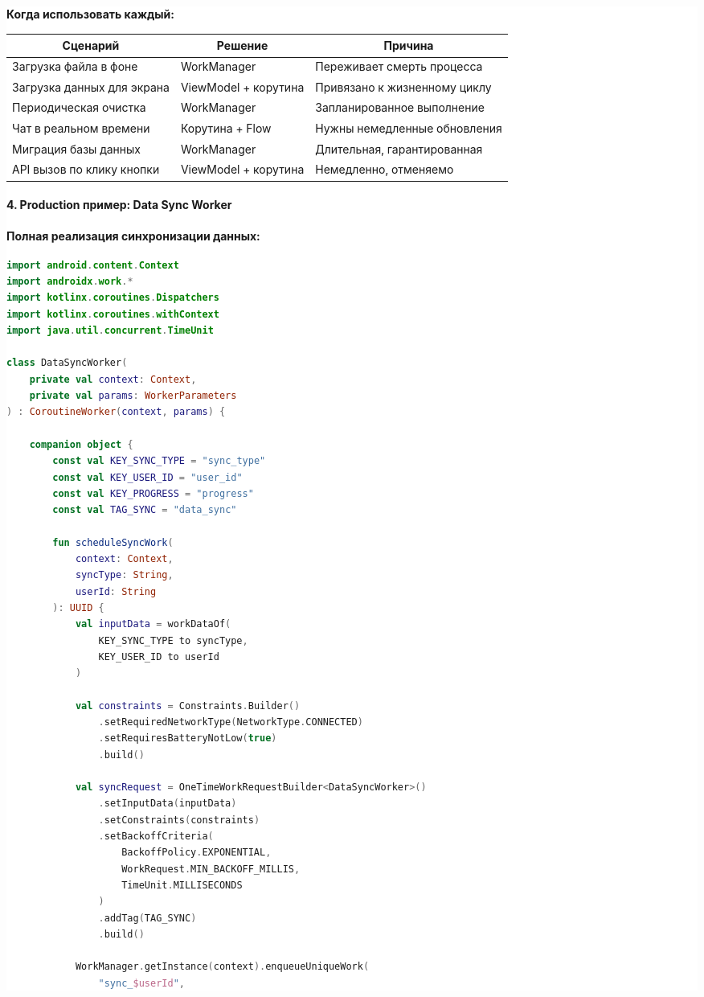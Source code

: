 **Когда использовать каждый:**

| Сценарий | Решение | Причина |
|----------|----------|--------|
| Загрузка файла в фоне | WorkManager | Переживает смерть процесса |
| Загрузка данных для экрана | ViewModel + корутина | Привязано к жизненному циклу |
| Периодическая очистка | WorkManager | Запланированное выполнение |
| Чат в реальном времени | Корутина + Flow | Нужны немедленные обновления |
| Миграция базы данных | WorkManager | Длительная, гарантированная |
| API вызов по клику кнопки | ViewModel + корутина | Немедленно, отменяемо |

#### 4. Production пример: Data Sync Worker

**Полная реализация синхронизации данных:**

```kotlin
import android.content.Context
import androidx.work.*
import kotlinx.coroutines.Dispatchers
import kotlinx.coroutines.withContext
import java.util.concurrent.TimeUnit

class DataSyncWorker(
    private val context: Context,
    private val params: WorkerParameters
) : CoroutineWorker(context, params) {

    companion object {
        const val KEY_SYNC_TYPE = "sync_type"
        const val KEY_USER_ID = "user_id"
        const val KEY_PROGRESS = "progress"
        const val TAG_SYNC = "data_sync"

        fun scheduleSyncWork(
            context: Context,
            syncType: String,
            userId: String
        ): UUID {
            val inputData = workDataOf(
                KEY_SYNC_TYPE to syncType,
                KEY_USER_ID to userId
            )

            val constraints = Constraints.Builder()
                .setRequiredNetworkType(NetworkType.CONNECTED)
                .setRequiresBatteryNotLow(true)
                .build()

            val syncRequest = OneTimeWorkRequestBuilder<DataSyncWorker>()
                .setInputData(inputData)
                .setConstraints(constraints)
                .setBackoffCriteria(
                    BackoffPolicy.EXPONENTIAL,
                    WorkRequest.MIN_BACKOFF_MILLIS,
                    TimeUnit.MILLISECONDS
                )
                .addTag(TAG_SYNC)
                .build()

            WorkManager.getInstance(context).enqueueUniqueWork(
                "sync_$userId",
```